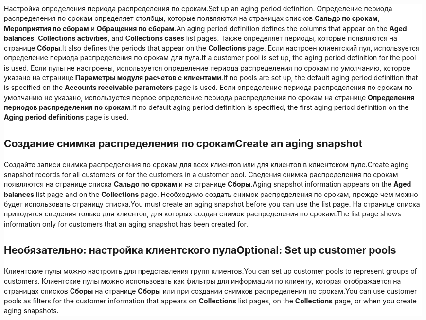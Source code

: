 <span data-ttu-id="77969-106">Настройка определения периода распределения по срокам.</span><span class="sxs-lookup"><span data-stu-id="77969-106">Set up an aging period definition.</span></span> <span data-ttu-id="77969-107">Определение периода распределения по срокам определяет столбцы, которые появляются на страницах списков **Сальдо по срокам**, **Мероприятия по сборам** и **Обращения по сборам**.</span><span class="sxs-lookup"><span data-stu-id="77969-107">An aging period definition defines the columns that appear on the **Aged balances**, **Collections activities**, and **Collections cases** list pages.</span></span> <span data-ttu-id="77969-108">Также определяет периоды, которые появляются на странице **Сборы**.</span><span class="sxs-lookup"><span data-stu-id="77969-108">It also defines the periods that appear on the **Collections** page.</span></span> <span data-ttu-id="77969-109">Если настроен клиентский пул, используется определение периода распределения по срокам для пула.</span><span class="sxs-lookup"><span data-stu-id="77969-109">If a customer pool is set up, the aging period definition for the pool is used.</span></span> <span data-ttu-id="77969-110">Если пулы не настроены, используется определение периода распределения по срокам по умолчанию, которое указано на странице **Параметры модуля расчетов с клиентами**.</span><span class="sxs-lookup"><span data-stu-id="77969-110">If no pools are set up, the default aging period definition that is specified on the **Accounts receivable parameters** page is used.</span></span> <span data-ttu-id="77969-111">Если определение периода распределения по срокам по умолчанию не указано, используется первое определение периода распределения по срокам на странице **Определения периодов распределения по срокам**.</span><span class="sxs-lookup"><span data-stu-id="77969-111">If no default aging period definition is specified, the first aging period definition on the **Aging period definitions** page is used.</span></span>

## <a name="create-an-aging-snapshot"></a><span data-ttu-id="77969-112">Создание снимка распределения по срокам</span><span class="sxs-lookup"><span data-stu-id="77969-112">Create an aging snapshot</span></span>
<span data-ttu-id="77969-113">Создайте записи снимка распределения по срокам для всех клиентов или для клиентов в клиентском пуле.</span><span class="sxs-lookup"><span data-stu-id="77969-113">Create aging snapshot records for all customers or for the customers in a customer pool.</span></span> <span data-ttu-id="77969-114">Сведения снимка распределения по срокам появляются на странице списка **Сальдо по срокам** и на странице **Сборы**.</span><span class="sxs-lookup"><span data-stu-id="77969-114">Aging snapshot information appears on the **Aged balances** list page and on the **Collections** page.</span></span> <span data-ttu-id="77969-115">Необходимо создать снимок распределения по срокам, прежде чем можно будет использовать страницу списка.</span><span class="sxs-lookup"><span data-stu-id="77969-115">You must create an aging snapshot before you can use the list page.</span></span> <span data-ttu-id="77969-116">На странице списка приводятся сведения только для клиентов, для которых создан снимок распределения по срокам.</span><span class="sxs-lookup"><span data-stu-id="77969-116">The list page shows information only for customers that an aging snapshot has been created for.</span></span>

## <a name="optional-set-up-customer-pools"></a><span data-ttu-id="77969-117">Необязательно: настройка клиентского пула</span><span class="sxs-lookup"><span data-stu-id="77969-117">Optional: Set up customer pools</span></span>
<span data-ttu-id="77969-118">Клиентские пулы можно настроить для представления групп клиентов.</span><span class="sxs-lookup"><span data-stu-id="77969-118">You can set up customer pools to represent groups of customers.</span></span> <span data-ttu-id="77969-119">Клиентские пулы можно использовать как фильтры для информации по клиенту, которая отображается на страницах списков **Сборы** на странице **Сборы** или при создании снимков распределения по срокам.</span><span class="sxs-lookup"><span data-stu-id="77969-119">You can use customer pools as filters for the customer information that appears on **Collections** list pages, on the **Collections** page, or when you create aging snapshots.</span></span>
